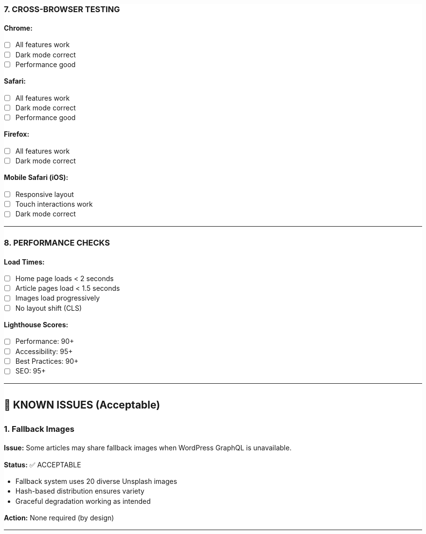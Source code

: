 
### 7. CROSS-BROWSER TESTING

**Chrome:**
- [ ] All features work
- [ ] Dark mode correct
- [ ] Performance good

**Safari:**
- [ ] All features work
- [ ] Dark mode correct
- [ ] Performance good

**Firefox:**
- [ ] All features work
- [ ] Dark mode correct

**Mobile Safari (iOS):**
- [ ] Responsive layout
- [ ] Touch interactions work
- [ ] Dark mode correct

---

### 8. PERFORMANCE CHECKS

**Load Times:**
- [ ] Home page loads < 2 seconds
- [ ] Article pages load < 1.5 seconds
- [ ] Images load progressively
- [ ] No layout shift (CLS)

**Lighthouse Scores:**
- [ ] Performance: 90+
- [ ] Accessibility: 95+
- [ ] Best Practices: 90+
- [ ] SEO: 95+

---

## 🐛 KNOWN ISSUES (Acceptable)

### 1. Fallback Images
**Issue:** Some articles may share fallback images when WordPress GraphQL is unavailable.

**Status:** ✅ ACCEPTABLE
- Fallback system uses 20 diverse Unsplash images
- Hash-based distribution ensures variety
- Graceful degradation working as intended

**Action:** None required (by design)

---
